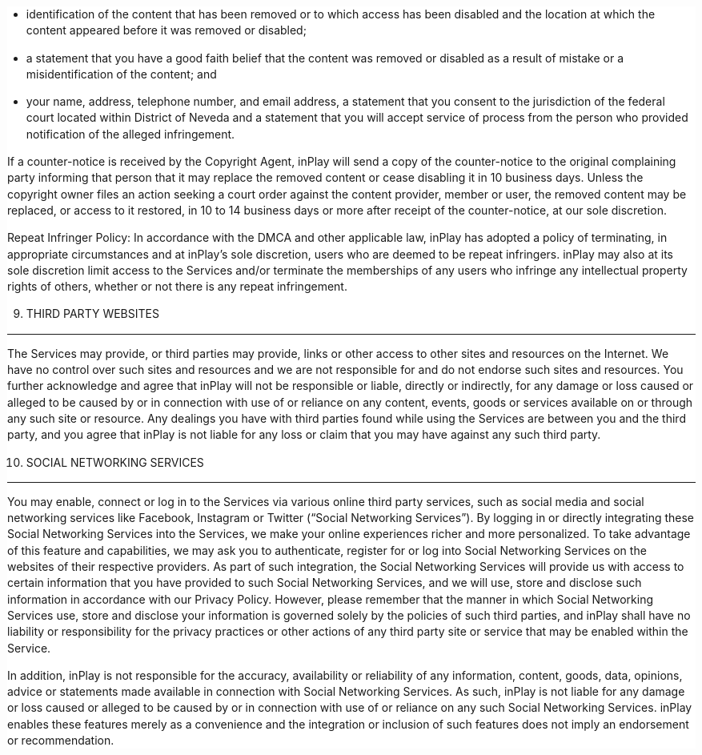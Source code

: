 *   identification of the content that has been removed or to which access has been disabled and the location at which the content appeared before it was removed or disabled;
    
*   a statement that you have a good faith belief that the content was removed or disabled as a result of mistake or a misidentification of the content; and
    
*   your name, address, telephone number, and email address, a statement that you consent to the jurisdiction of the federal court located within District of Neveda and a statement that you will accept service of process from the person who provided notification of the alleged infringement.
    

If a counter-notice is received by the Copyright Agent, inPlay will send a copy of the counter-notice to the original complaining party informing that person that it may replace the removed content or cease disabling it in 10 business days. Unless the copyright owner files an action seeking a court order against the content provider, member or user, the removed content may be replaced, or access to it restored, in 10 to 14 business days or more after receipt of the counter-notice, at our sole discretion.

Repeat Infringer Policy: In accordance with the DMCA and other applicable law, inPlay has adopted a policy of terminating, in appropriate circumstances and at inPlay’s sole discretion, users who are deemed to be repeat infringers. inPlay may also at its sole discretion limit access to the Services and/or terminate the memberships of any users who infringe any intellectual property rights of others, whether or not there is any repeat infringement.

9. THIRD PARTY WEBSITES
---------------------------------------------------------------------------------

The Services may provide, or third parties may provide, links or other access to other sites and resources on the Internet. We have no control over such sites and resources and we are not responsible for and do not endorse such sites and resources. You further acknowledge and agree that inPlay will not be responsible or liable, directly or indirectly, for any damage or loss caused or alleged to be caused by or in connection with use of or reliance on any content, events, goods or services available on or through any such site or resource. Any dealings you have with third parties found while using the Services are between you and the third party, and you agree that inPlay is not liable for any loss or claim that you may have against any such third party.

10. SOCIAL NETWORKING SERVICES
-----------------------------------------------------------------------------------------------

You may enable, connect or log in to the Services via various online third party services, such as social media and social networking services like Facebook, Instagram or Twitter (“Social Networking Services”). By logging in or directly integrating these Social Networking Services into the Services, we make your online experiences richer and more personalized. To take advantage of this feature and capabilities, we may ask you to authenticate, register for or log into Social Networking Services on the websites of their respective providers. As part of such integration, the Social Networking Services will provide us with access to certain information that you have provided to such Social Networking Services, and we will use, store and disclose such information in accordance with our Privacy Policy. However, please remember that the manner in which Social Networking Services use, store and disclose your information is governed solely by the policies of such third parties, and inPlay shall have no liability or responsibility for the privacy practices or other actions of any third party site or service that may be enabled within the Service.

In addition, inPlay is not responsible for the accuracy, availability or reliability of any information, content, goods, data, opinions, advice or statements made available in connection with Social Networking Services. As such, inPlay is not liable for any damage or loss caused or alleged to be caused by or in connection with use of or reliance on any such Social Networking Services. inPlay enables these features merely as a convenience and the integration or inclusion of such features does not imply an endorsement or recommendation.
